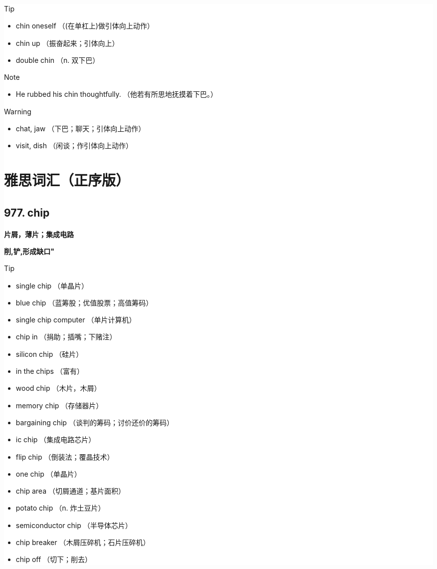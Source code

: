 > [!TIP]
>
> - chin oneself （(在单杠上)做引体向上动作）
>
> - chin up （振奋起来；引体向上）
>
> - double chin （n. 双下巴）
>

> [!NOTE]
>
> - He rubbed his chin thoughtfully. （他若有所思地抚摸着下巴。）
>

> [!WARNING]
>
> - chat, jaw （下巴；聊天；引体向上动作）
>
> - visit, dish （闲谈；作引体向上动作）
>

# 雅思词汇（正序版）

## 977. chip

**片屑，薄片；集成电路**

**削,铲,形成缺口"**

> [!TIP]
>
> - single chip （单晶片）
>
> - blue chip （蓝筹股；优值股票；高值筹码）
>
> - single chip computer （单片计算机）
>
> - chip in （捐助；插嘴；下赌注）
>
> - silicon chip （硅片）
>
> - in the chips （富有）
>
> - wood chip （木片，木屑）
>
> - memory chip （存储器片）
>
> - bargaining chip （谈判的筹码；讨价还价的筹码）
>
> - ic chip （集成电路芯片）
>
> - flip chip （倒装法；覆晶技术）
>
> - one chip （单晶片）
>
> - chip area （切屑通道；基片面积）
>
> - potato chip （n. 炸土豆片）
>
> - semiconductor chip （半导体芯片）
>
> - chip breaker （木屑压碎机；石片压碎机）
>
> - chip off （切下；削去）